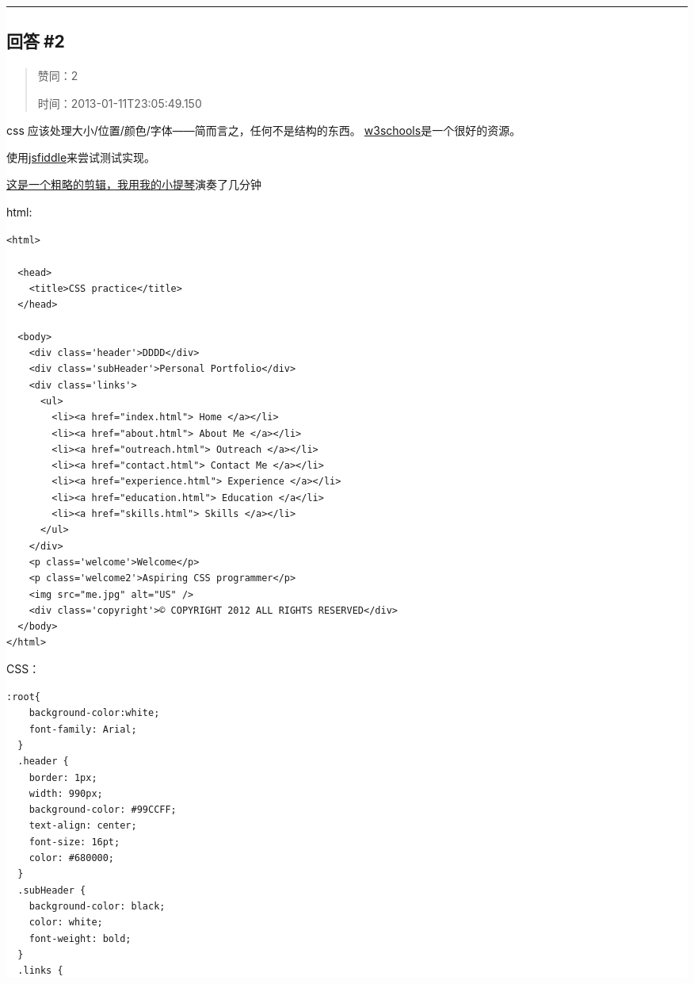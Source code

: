* * *

## 回答 #2

> 赞同：2
> 
> 时间：2013-01-11T23:05:49.150

css 应该处理大小/位置/颜色/字体——简而言之，任何不是结构的东西。 [w3schools](http://www.w3schools.com/css/css_intro.asp)是一个很好的资源。

使用[jsfiddle](http://www.jsfiddle.net)来尝试测试实现。

[这是一个粗略的剪辑，我用我的小提琴](http://jsfiddle.net/Zqsv7/)演奏了几分钟

html:

```
<html>

  <head>
    <title>CSS practice</title>
  </head>

  <body>
    <div class='header'>DDDD</div>
    <div class='subHeader'>Personal Portfolio</div>
    <div class='links'>
      <ul>
        <li><a href="index.html"> Home </a></li>
        <li><a href="about.html"> About Me </a></li>
        <li><a href="outreach.html"> Outreach </a></li>
        <li><a href="contact.html"> Contact Me </a></li>
        <li><a href="experience.html"> Experience </a></li>
        <li><a href="education.html"> Education </a</li>
        <li><a href="skills.html"> Skills </a></li>
      </ul>
    </div>
    <p class='welcome'>Welcome</p>
    <p class='welcome2'>Aspiring CSS programmer</p>
    <img src="me.jpg" alt="US" />
    <div class='copyright'>© COPYRIGHT 2012 ALL RIGHTS RESERVED</div>
  </body>
</html> 
```

CSS：

```
:root{
    background-color:white;
    font-family: Arial;
  }
  .header {
    border: 1px;
    width: 990px;
    background-color: #99CCFF;
    text-align: center;
    font-size: 16pt;
    color: #680000;
  }
  .subHeader {
    background-color: black;
    color: white;
    font-weight: bold;
  }
  .links {
```